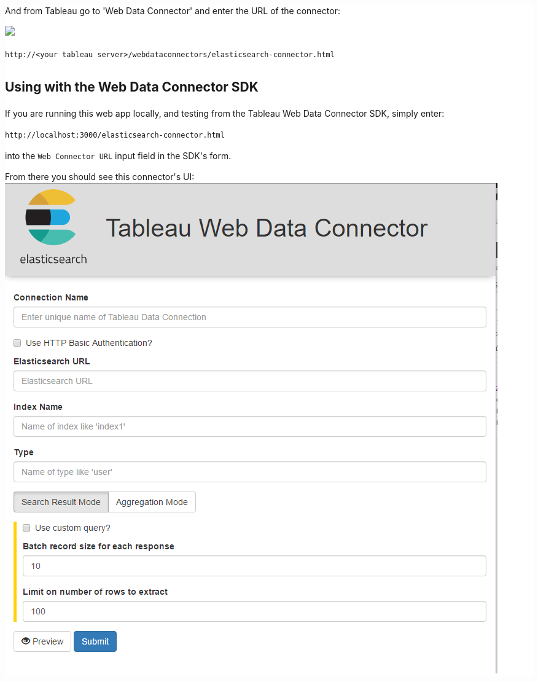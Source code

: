 And from Tableau go to 'Web Data Connector' and enter the URL of the connector:

![](https://github.com/mradamlacey/elasticsearch-tableau-connector/blob/master/resources/wdc_desktop_use_connector.png)

```
http://<your tableau server>/webdataconnectors/elasticsearch-connector.html
```

## Using with the Web Data Connector SDK
If you are running this web app locally, and testing from the Tableau Web Data Connector SDK, simply enter:

```
http://localhost:3000/elasticsearch-connector.html
```

into the `Web Connector URL` input field in the SDK's form.

From there you should see this connector's UI:
![](https://github.com/mradamlacey/elasticsearch-tableau-connector/blob/master/resources/connector-form-example.png)
